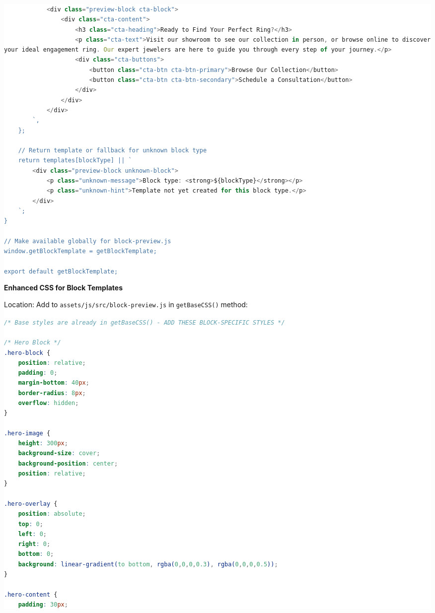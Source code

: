 ```javascript
            <div class="preview-block cta-block">
                <div class="cta-content">
                    <h3 class="cta-heading">Ready to Find Your Perfect Ring?</h3>
                    <p class="cta-text">Visit our showroom to see our collection in person, or browse online to discover your ideal engagement ring. Our expert jewelers are here to guide you through every step of your journey.</p>
                    <div class="cta-buttons">
                        <button class="cta-btn cta-btn-primary">Browse Our Collection</button>
                        <button class="cta-btn cta-btn-secondary">Schedule a Consultation</button>
                    </div>
                </div>
            </div>
        `,
    };

    // Return template or fallback for unknown block type
    return templates[blockType] || `
        <div class="preview-block unknown-block">
            <p class="unknown-message">Block type: <strong>${blockType}</strong></p>
            <p class="unknown-hint">Template not yet created for this block type.</p>
        </div>
    `;
}

// Make available globally for block-preview.js
window.getBlockTemplate = getBlockTemplate;

export default getBlockTemplate;
```

**Enhanced CSS for Block Templates**

Location: Add to `assets/js/src/block-preview.js` in `getBaseCSS()` method:

```css
/* Base styles are already in getBaseCSS() - ADD THESE BLOCK-SPECIFIC STYLES */

/* Hero Block */
.hero-block {
    position: relative;
    padding: 0;
    margin-bottom: 40px;
    border-radius: 8px;
    overflow: hidden;
}

.hero-image {
    height: 300px;
    background-size: cover;
    background-position: center;
    position: relative;
}

.hero-overlay {
    position: absolute;
    top: 0;
    left: 0;
    right: 0;
    bottom: 0;
    background: linear-gradient(to bottom, rgba(0,0,0,0.3), rgba(0,0,0,0.5));
}

.hero-content {
    padding: 30px;
```